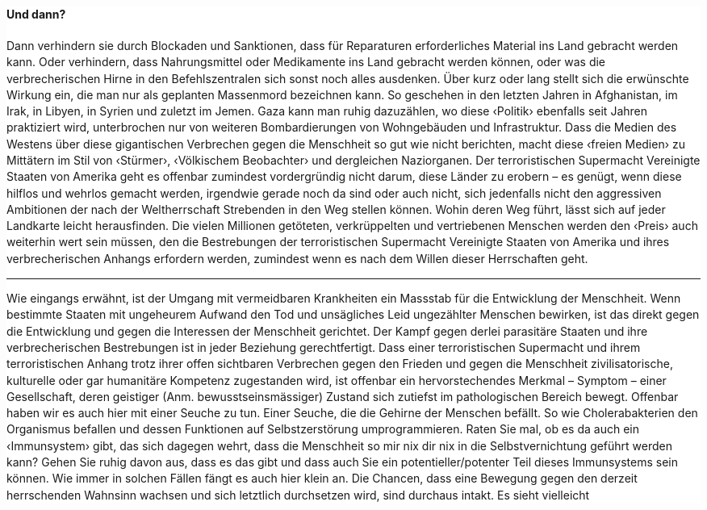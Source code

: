 #### Und dann?
Dann verhindern sie durch Blockaden und Sanktionen, dass für Reparaturen erforderliches Material ins Land
gebracht werden kann. Oder verhindern, dass Nahrungsmittel oder Medikamente ins Land gebracht werden
können, oder was die verbrecherischen Hirne in den Befehlszentralen sich sonst noch alles ausdenken.
Über kurz oder lang stellt sich die erwünschte Wirkung ein, die man nur als geplanten Massenmord bezeichnen
kann. So geschehen in den letzten Jahren in Afghanistan, im Irak, in Libyen, in Syrien und zuletzt im Jemen.
Gaza kann man ruhig dazuzählen, wo diese ‹Politik› ebenfalls seit Jahren praktiziert wird, unterbrochen nur
von weiteren Bombardierungen von Wohngebäuden und Infrastruktur. Dass die Medien des Westens über diese
gigantischen Verbrechen gegen die Menschheit so gut wie nicht berichten, macht diese ‹freien Medien› zu Mittätern im Stil von ‹Stürmer›, ‹Völkischem Beobachter› und dergleichen Naziorganen.
Der terroristischen Supermacht Vereinigte Staaten von Amerika geht es offenbar zumindest vordergründig
nicht darum, diese Länder zu erobern – es genügt, wenn diese hilflos und wehrlos gemacht werden, irgendwie
gerade noch da sind oder auch nicht, sich jedenfalls nicht den aggressiven Ambitionen der nach der Weltherrschaft Strebenden in den Weg stellen können. Wohin deren Weg führt, lässt sich auf jeder Landkarte leicht
herausfinden.
Die vielen Millionen getöteten, verkrüppelten und vertriebenen Menschen werden den ‹Preis› auch weiterhin
wert sein müssen, den die Bestrebungen der terroristischen Supermacht Vereinigte Staaten von Amerika und
ihres verbrecherischen Anhangs erfordern werden, zumindest wenn es nach dem Willen dieser Herrschaften
geht.


-----

Wie eingangs erwähnt, ist der Umgang mit vermeidbaren Krankheiten ein Massstab für die Entwicklung der
Menschheit.
Wenn bestimmte Staaten mit ungeheurem Aufwand den Tod und unsägliches Leid ungezählter Menschen
bewirken, ist das direkt gegen die Entwicklung und gegen die Interessen der Menschheit gerichtet. Der Kampf
gegen derlei parasitäre Staaten und ihre verbrecherischen Bestrebungen ist in jeder Beziehung gerechtfertigt.
Dass einer terroristischen Supermacht und ihrem terroristischen Anhang trotz ihrer offen sichtbaren Verbrechen
gegen den Frieden und gegen die Menschheit zivilisatorische, kulturelle oder gar humanitäre Kompetenz zugestanden wird, ist offenbar ein hervorstechendes Merkmal – Symptom – einer Gesellschaft, deren geistiger (Anm.
bewusstseinsmässiger) Zustand sich zutiefst im pathologischen Bereich bewegt.
Offenbar haben wir es auch hier mit einer Seuche zu tun. Einer Seuche, die die Gehirne der Menschen befällt.
So wie Cholerabakterien den Organismus befallen und dessen Funktionen auf Selbstzerstörung umprogrammieren.
Raten Sie mal, ob es da auch ein ‹Immunsystem› gibt, das sich dagegen wehrt, dass die Menschheit so mir nix
dir nix in die Selbstvernichtung geführt werden kann?
Gehen Sie ruhig davon aus, dass es das gibt und dass auch Sie ein potentieller/potenter Teil dieses Immunsystems
sein können.
Wie immer in solchen Fällen fängt es auch hier klein an. Die Chancen, dass eine Bewegung gegen den derzeit
herrschenden Wahnsinn wachsen und sich letztlich durchsetzen wird, sind durchaus intakt. Es sieht vielleicht